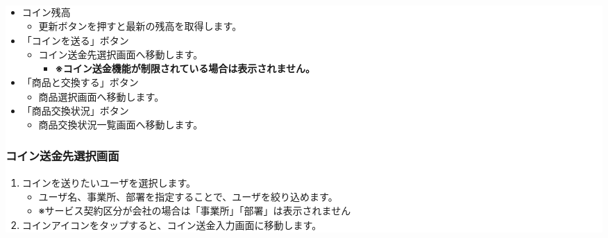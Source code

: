 - コイン残高
    -  更新ボタンを押すと最新の残高を取得します。
- 「コインを送る」ボタン
    - コイン送金先選択画面へ移動します。
      - **※コイン送金機能が制限されている場合は表示されません。**
- 「商品と交換する」ボタン
    - 商品選択画面へ移動します。
- 「商品交換状況」ボタン
    - 商品交換状況一覧画面へ移動します。

### コイン送金先選択画面

1. コインを送りたいユーザを選択します。
   - ユーザ名、事業所、部署を指定することで、ユーザを絞り込めます。 
   - ※サービス契約区分が会社の場合は「事業所」「部署」は表示されません
1. コインアイコンをタップすると、コイン送金入力画面に移動します。
